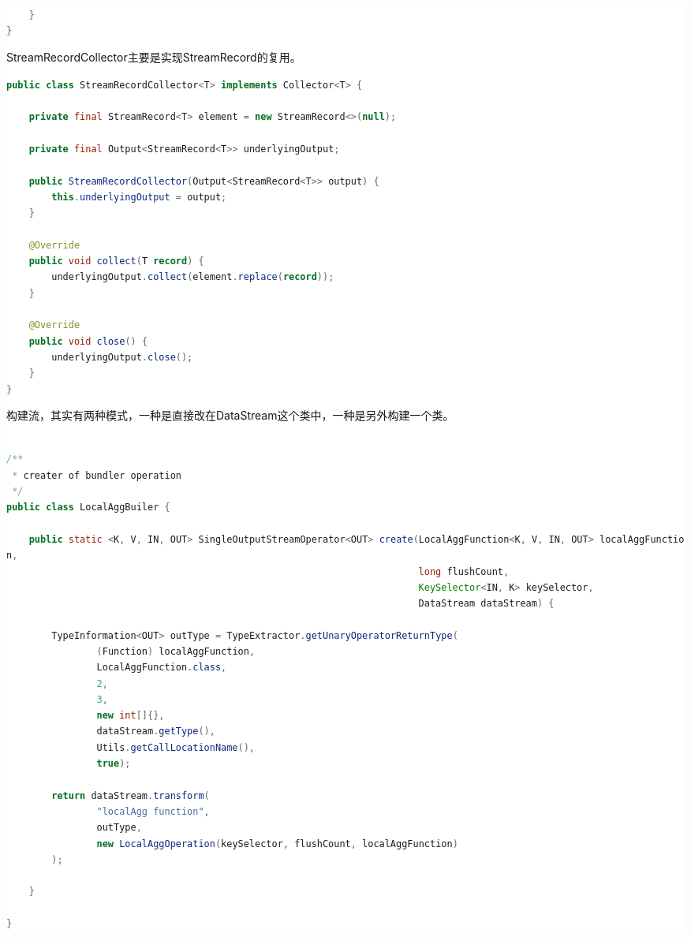 ```java
    }
}

```

StreamRecordCollector主要是实现StreamRecord的复用。
```java
public class StreamRecordCollector<T> implements Collector<T> {

    private final StreamRecord<T> element = new StreamRecord<>(null);

    private final Output<StreamRecord<T>> underlyingOutput;

    public StreamRecordCollector(Output<StreamRecord<T>> output) {
        this.underlyingOutput = output;
    }

    @Override
    public void collect(T record) {
        underlyingOutput.collect(element.replace(record));
    }

    @Override
    public void close() {
        underlyingOutput.close();
    }
}
```


构建流，其实有两种模式，一种是直接改在DataStream这个类中，一种是另外构建一个类。

```java

/**
 * creater of bundler operation
 */
public class LocalAggBuiler {

    public static <K, V, IN, OUT> SingleOutputStreamOperator<OUT> create(LocalAggFunction<K, V, IN, OUT> localAggFunction,
                                                                         long flushCount,
                                                                         KeySelector<IN, K> keySelector,
                                                                         DataStream dataStream) {

        TypeInformation<OUT> outType = TypeExtractor.getUnaryOperatorReturnType(
                (Function) localAggFunction,
                LocalAggFunction.class,
                2,
                3,
                new int[]{},
                dataStream.getType(),
                Utils.getCallLocationName(),
                true);

        return dataStream.transform(
                "localAgg function",
                outType,
                new LocalAggOperation(keySelector, flushCount, localAggFunction)
        );

    }

}
```